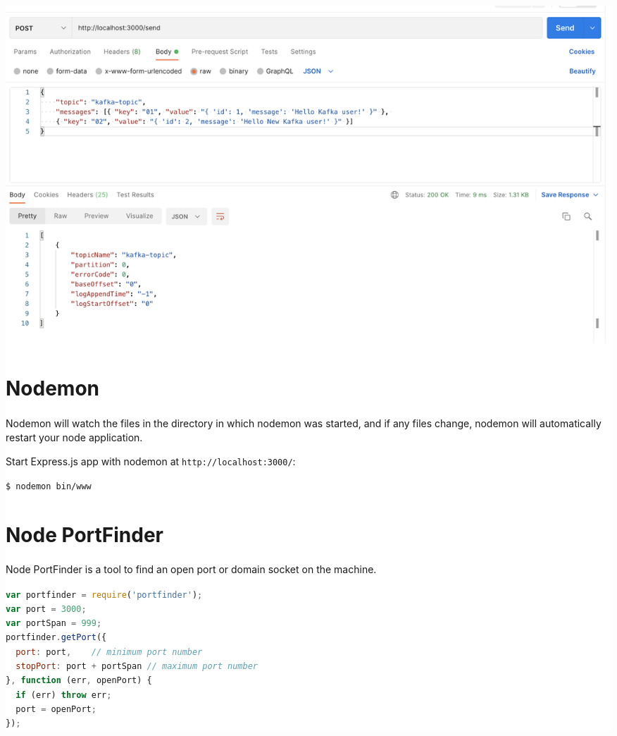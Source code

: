 ![Monitoring Page](https://github.com/arjunkhetia/Node.Js-Express-Apache-Kafka-Project/blob/main/public/postman.png "Monitoring Page")

# Nodemon

Nodemon will watch the files in the directory in which nodemon was started, and if any files change, nodemon will automatically restart your node application.

Start Express.js app with nodemon at `http://localhost:3000/`:

```bash
$ nodemon bin/www
```

# Node PortFinder

Node PortFinder is a tool to find an open port or domain socket on the machine.

```js
var portfinder = require('portfinder');
var port = 3000;
var portSpan = 999;
portfinder.getPort({
  port: port,    // minimum port number
  stopPort: port + portSpan // maximum port number
}, function (err, openPort) {
  if (err) throw err;
  port = openPort;
});
```
